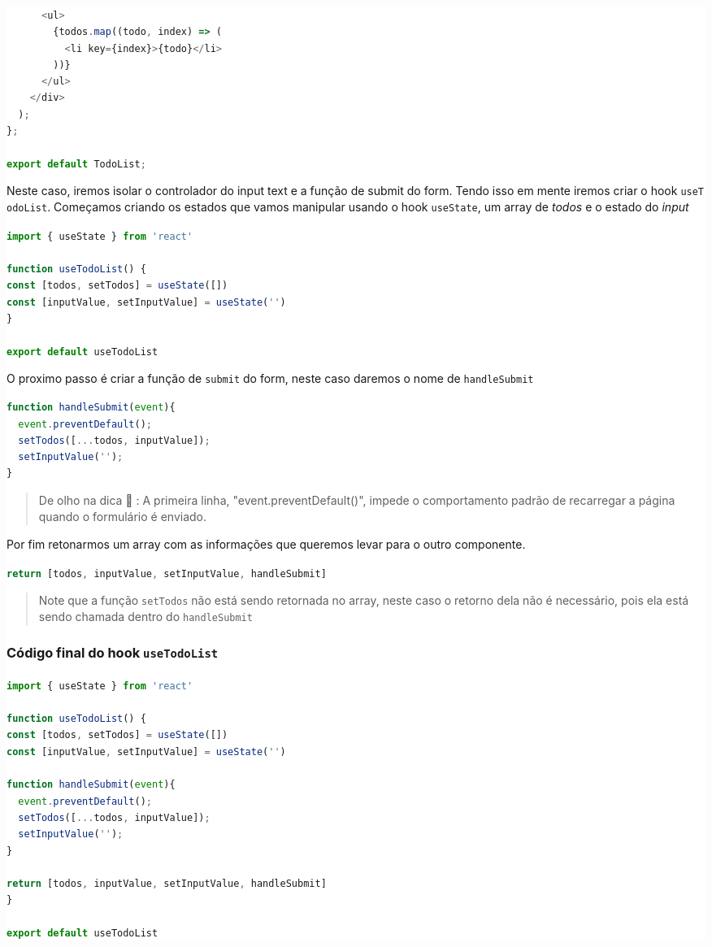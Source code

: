 ```js
      <ul>
        {todos.map((todo, index) => (
          <li key={index}>{todo}</li>
        ))}
      </ul>
    </div>
  );
};

export default TodoList;
```
Neste caso, iremos isolar o controlador do input text e a função de submit do form. Tendo isso em mente iremos criar o hook `useTodoList`. Começamos criando os estados que vamos manipular usando o hook `useState`, um array de *todos* e o estado do *input*
```js
import { useState } from 'react'

function useTodoList() {
const [todos, setTodos] = useState([])
const [inputValue, setInputValue] = useState('')
}

export default useTodoList
```
O proximo passo é criar a função de `submit` do form, neste caso daremos o nome de `handleSubmit`
```js
function handleSubmit(event){
  event.preventDefault();
  setTodos([...todos, inputValue]);
  setInputValue('');
}
```
> De olho na dica 👀 :  A primeira linha, "event.preventDefault()", impede o comportamento padrão de recarregar a página quando o formulário é enviado.

Por fim retonarmos um array com as informações que queremos levar para o outro componente.
```js
return [todos, inputValue, setInputValue, handleSubmit]
```
> Note que a função `setTodos` não está sendo retornada no array, neste caso o retorno dela não é necessário, pois ela está sendo chamada dentro do `handleSubmit`

### Código final do hook `useTodoList`
```js
import { useState } from 'react'

function useTodoList() {
const [todos, setTodos] = useState([])
const [inputValue, setInputValue] = useState('')

function handleSubmit(event){
  event.preventDefault();
  setTodos([...todos, inputValue]);
  setInputValue('');
}

return [todos, inputValue, setInputValue, handleSubmit]
}

export default useTodoList
```
